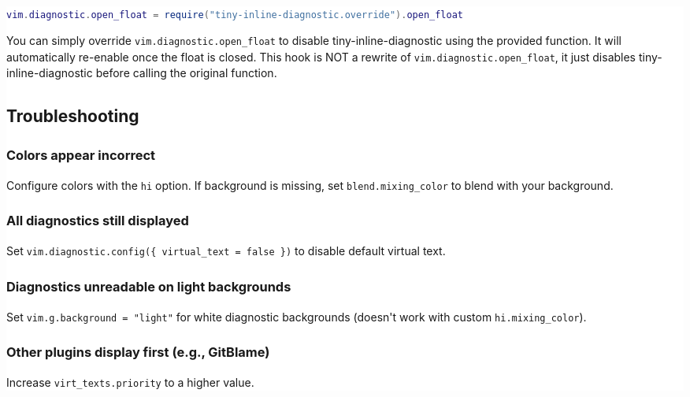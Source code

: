 ```lua
vim.diagnostic.open_float = require("tiny-inline-diagnostic.override").open_float
```

You can simply override `vim.diagnostic.open_float` to disable tiny-inline-diagnostic using the provided function. It will automatically re-enable once the float is closed.
This hook is NOT a rewrite of `vim.diagnostic.open_float`, it just disables tiny-inline-diagnostic before calling the original function.

## Troubleshooting

### Colors appear incorrect

Configure colors with the `hi` option. If background is missing, set `blend.mixing_color` to blend with your background.

### All diagnostics still displayed

Set `vim.diagnostic.config({ virtual_text = false })` to disable default virtual text.

### Diagnostics unreadable on light backgrounds

Set `vim.g.background = "light"` for white diagnostic backgrounds (doesn't work with custom `hi.mixing_color`).

### Other plugins display first (e.g., GitBlame)
Increase `virt_texts.priority` to a higher value.
